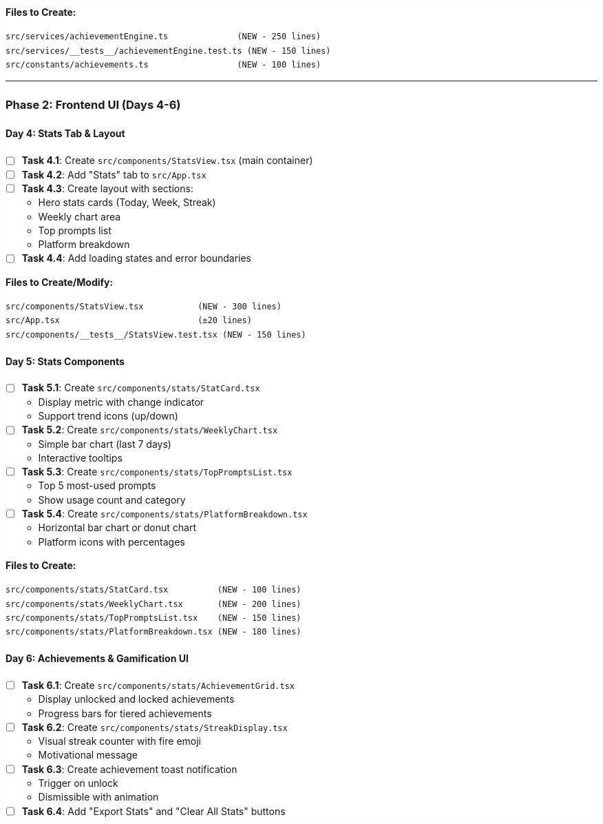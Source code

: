 **Files to Create:**
```
src/services/achievementEngine.ts              (NEW - 250 lines)
src/services/__tests__/achievementEngine.test.ts (NEW - 150 lines)
src/constants/achievements.ts                  (NEW - 100 lines)
```

---

### Phase 2: Frontend UI (Days 4-6)

#### Day 4: Stats Tab & Layout
- [ ] **Task 4.1**: Create `src/components/StatsView.tsx` (main container)
- [ ] **Task 4.2**: Add "Stats" tab to `src/App.tsx`
- [ ] **Task 4.3**: Create layout with sections:
  - Hero stats cards (Today, Week, Streak)
  - Weekly chart area
  - Top prompts list
  - Platform breakdown
- [ ] **Task 4.4**: Add loading states and error boundaries

**Files to Create/Modify:**
```
src/components/StatsView.tsx           (NEW - 300 lines)
src/App.tsx                            (±20 lines)
src/components/__tests__/StatsView.test.tsx (NEW - 150 lines)
```

#### Day 5: Stats Components
- [ ] **Task 5.1**: Create `src/components/stats/StatCard.tsx`
  - Display metric with change indicator
  - Support trend icons (up/down)
- [ ] **Task 5.2**: Create `src/components/stats/WeeklyChart.tsx`
  - Simple bar chart (last 7 days)
  - Interactive tooltips
- [ ] **Task 5.3**: Create `src/components/stats/TopPromptsList.tsx`
  - Top 5 most-used prompts
  - Show usage count and category
- [ ] **Task 5.4**: Create `src/components/stats/PlatformBreakdown.tsx`
  - Horizontal bar chart or donut chart
  - Platform icons with percentages

**Files to Create:**
```
src/components/stats/StatCard.tsx          (NEW - 100 lines)
src/components/stats/WeeklyChart.tsx       (NEW - 200 lines)
src/components/stats/TopPromptsList.tsx    (NEW - 150 lines)
src/components/stats/PlatformBreakdown.tsx (NEW - 180 lines)
```

#### Day 6: Achievements & Gamification UI
- [ ] **Task 6.1**: Create `src/components/stats/AchievementGrid.tsx`
  - Display unlocked and locked achievements
  - Progress bars for tiered achievements
- [ ] **Task 6.2**: Create `src/components/stats/StreakDisplay.tsx`
  - Visual streak counter with fire emoji
  - Motivational message
- [ ] **Task 6.3**: Create achievement toast notification
  - Trigger on unlock
  - Dismissible with animation
- [ ] **Task 6.4**: Add "Export Stats" and "Clear All Stats" buttons
